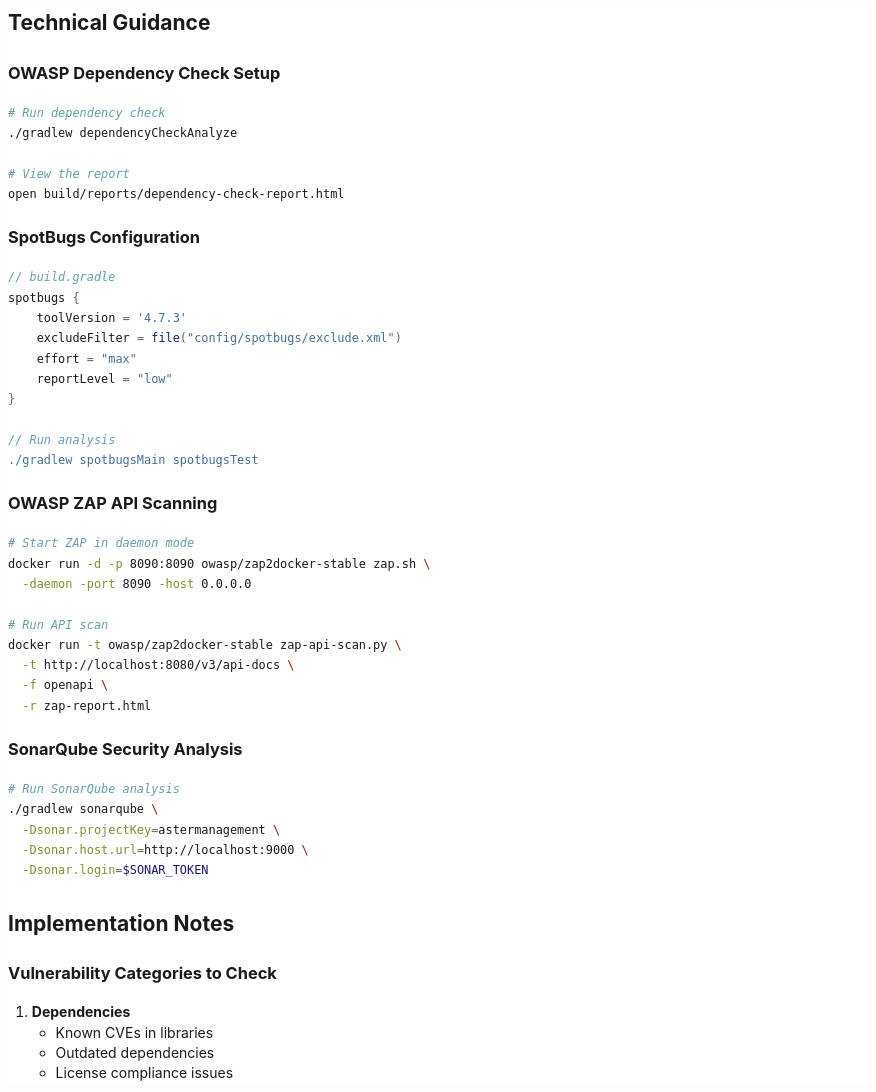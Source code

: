 ## Technical Guidance

### OWASP Dependency Check Setup
```bash
# Run dependency check
./gradlew dependencyCheckAnalyze

# View the report
open build/reports/dependency-check-report.html
```

### SpotBugs Configuration
```groovy
// build.gradle
spotbugs {
    toolVersion = '4.7.3'
    excludeFilter = file("config/spotbugs/exclude.xml")
    effort = "max"
    reportLevel = "low"
}

// Run analysis
./gradlew spotbugsMain spotbugsTest
```

### OWASP ZAP API Scanning
```bash
# Start ZAP in daemon mode
docker run -d -p 8090:8090 owasp/zap2docker-stable zap.sh \
  -daemon -port 8090 -host 0.0.0.0

# Run API scan
docker run -t owasp/zap2docker-stable zap-api-scan.py \
  -t http://localhost:8080/v3/api-docs \
  -f openapi \
  -r zap-report.html
```

### SonarQube Security Analysis
```bash
# Run SonarQube analysis
./gradlew sonarqube \
  -Dsonar.projectKey=astermanagement \
  -Dsonar.host.url=http://localhost:9000 \
  -Dsonar.login=$SONAR_TOKEN
```

## Implementation Notes

### Vulnerability Categories to Check
1. **Dependencies**
   - Known CVEs in libraries
   - Outdated dependencies
   - License compliance issues
